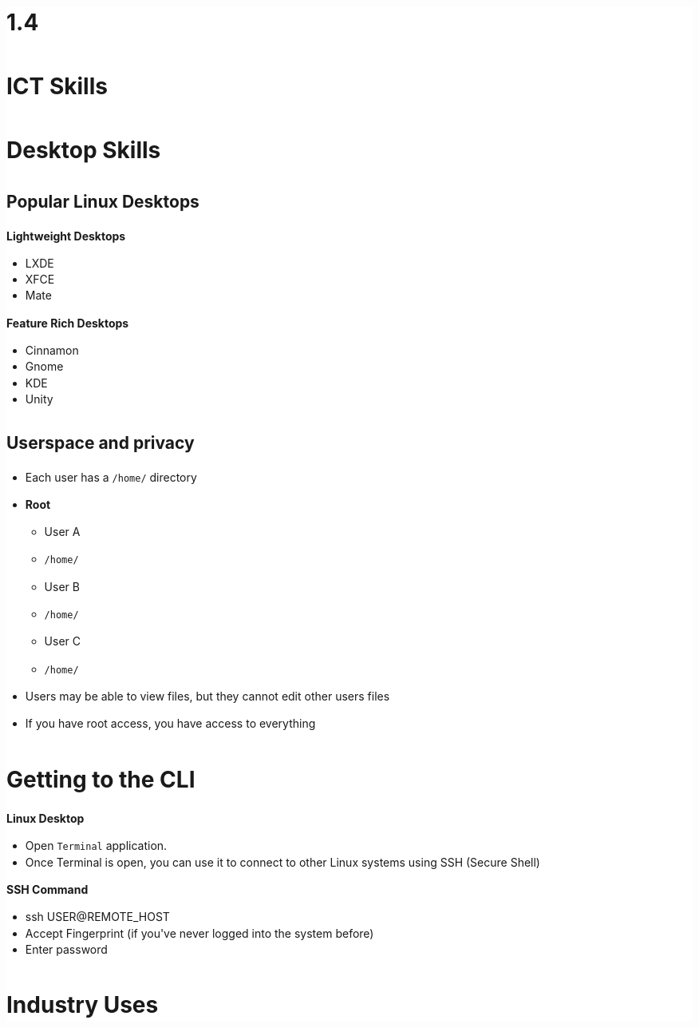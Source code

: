 # 1.4

# ICT Skills

# Desktop Skills

## Popular Linux Desktops

**Lightweight Desktops**
- LXDE
- XFCE
- Mate

**Feature Rich Desktops**
- Cinnamon
- Gnome
- KDE
- Unity

## Userspace and privacy
- Each user has a `/home/` directory

- **Root**
    - User A
    - `/home/`

    - User B
    - `/home/`

    - User C
    - `/home/`

- Users may be able to view files, but they cannot edit other users files
- If you have root access, you have access to everything

# Getting to the CLI

**Linux Desktop**
- Open `Terminal` application.
- Once Terminal is open, you can use it to connect to other Linux systems using SSH (Secure Shell)

**SSH Command**
- ssh USER@REMOTE_HOST
- Accept Fingerprint (if you've never logged into the system before)
- Enter password

# Industry Uses
